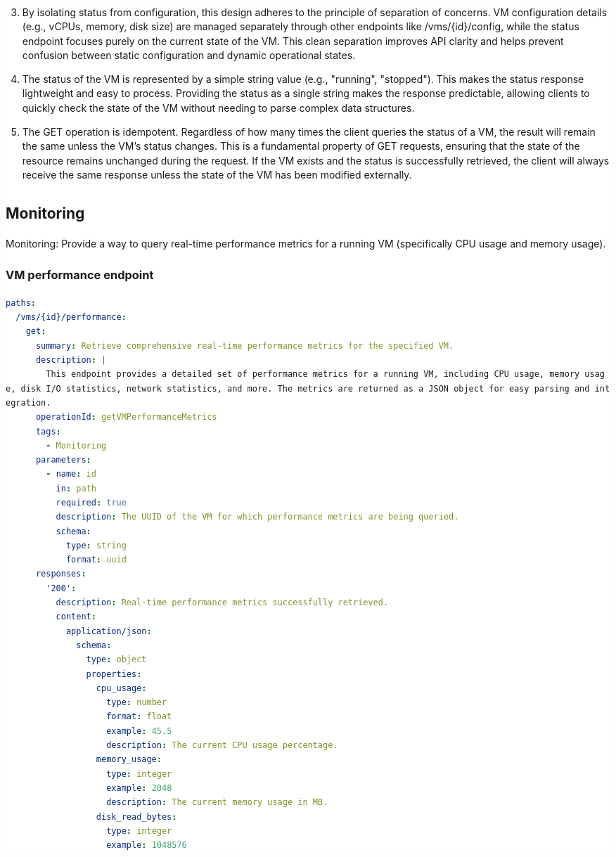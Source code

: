 3. By isolating status from configuration, this design adheres to the principle of separation of concerns. VM configuration details (e.g., vCPUs, memory, disk size) are managed separately through other endpoints like /vms/{id}/config, while the status endpoint focuses purely on the current state of the VM. This clean separation improves API clarity and helps prevent confusion between static configuration and dynamic operational states.

4. The status of the VM is represented by a simple string value (e.g., "running", "stopped"). This makes the status response lightweight and easy to process. Providing the status as a single string makes the response predictable, allowing clients to quickly check the state of the VM without needing to parse complex data structures.

5. The GET operation is idempotent. Regardless of how many times the client queries the status of a VM, the result will remain the same unless the VM’s status changes. This is a fundamental property of GET requests, ensuring that the state of the resource remains unchanged during the request. If the VM exists and the status is successfully retrieved, the client will always receive the same response unless the state of the VM has been modified externally.


## Monitoring

Monitoring: Provide a way to query real-time performance metrics for a running VM (specifically CPU usage and memory usage).

### VM performance endpoint

```yaml
paths:
  /vms/{id}/performance:
    get:
      summary: Retrieve comprehensive real-time performance metrics for the specified VM.
      description: |
        This endpoint provides a detailed set of performance metrics for a running VM, including CPU usage, memory usage, disk I/O statistics, network statistics, and more. The metrics are returned as a JSON object for easy parsing and integration.
      operationId: getVMPerformanceMetrics
      tags:
        - Monitoring
      parameters:
        - name: id
          in: path
          required: true
          description: The UUID of the VM for which performance metrics are being queried.
          schema:
            type: string
            format: uuid
      responses:
        '200':
          description: Real-time performance metrics successfully retrieved.
          content:
            application/json:
              schema:
                type: object
                properties:
                  cpu_usage:
                    type: number
                    format: float
                    example: 45.5
                    description: The current CPU usage percentage.
                  memory_usage:
                    type: integer
                    example: 2048
                    description: The current memory usage in MB.
                  disk_read_bytes:
                    type: integer
                    example: 1048576
```